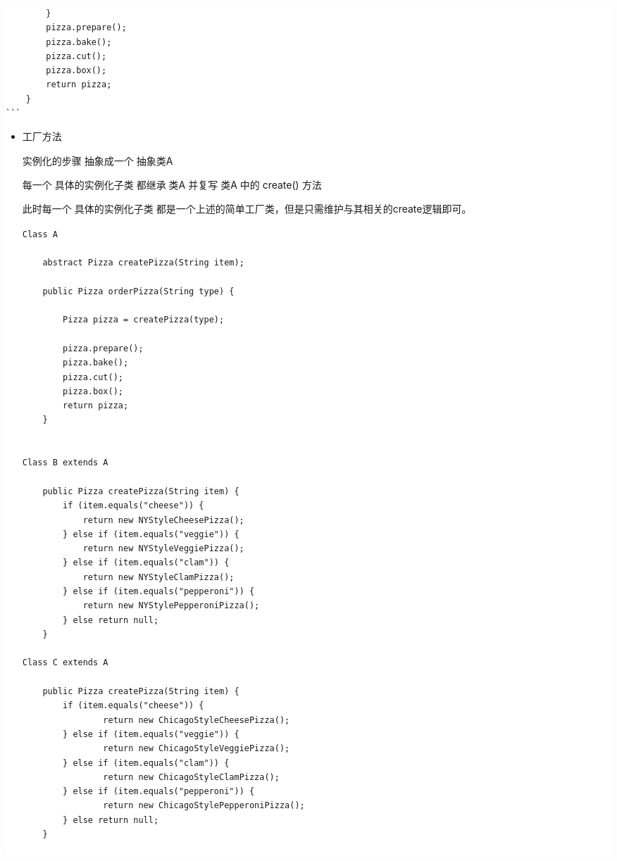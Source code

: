             }
            pizza.prepare();
            pizza.bake();
            pizza.cut();
            pizza.box();
            return pizza;
        }
    ```    
        
    
    
* 工厂方法
    
    实例化的步骤 抽象成一个 抽象类A
    
    每一个 具体的实例化子类 都继承 类A 并复写 类A 中的 create() 方法
    
    此时每一个 具体的实例化子类 都是一个上述的简单工厂类，但是只需维护与其相关的create逻辑即可。
    
    ```
    Class A
    
        abstract Pizza createPizza(String item);
         
        public Pizza orderPizza(String type) {
            
            Pizza pizza = createPizza(type);
            
            pizza.prepare();
            pizza.bake();
            pizza.cut();
            pizza.box();
            return pizza;
        }
    
    
    Class B extends A
    
        public Pizza createPizza(String item) {
            if (item.equals("cheese")) {
                return new NYStyleCheesePizza();
            } else if (item.equals("veggie")) {
                return new NYStyleVeggiePizza();
            } else if (item.equals("clam")) {
                return new NYStyleClamPizza();
            } else if (item.equals("pepperoni")) {
                return new NYStylePepperoniPizza();
            } else return null;
        }
    
    Class C extends A
    
        public Pizza createPizza(String item) {
            if (item.equals("cheese")) {
                    return new ChicagoStyleCheesePizza();
            } else if (item.equals("veggie")) {
                    return new ChicagoStyleVeggiePizza();
            } else if (item.equals("clam")) {
                    return new ChicagoStyleClamPizza();
            } else if (item.equals("pepperoni")) {
                    return new ChicagoStylePepperoniPizza();
            } else return null;
        }
    
